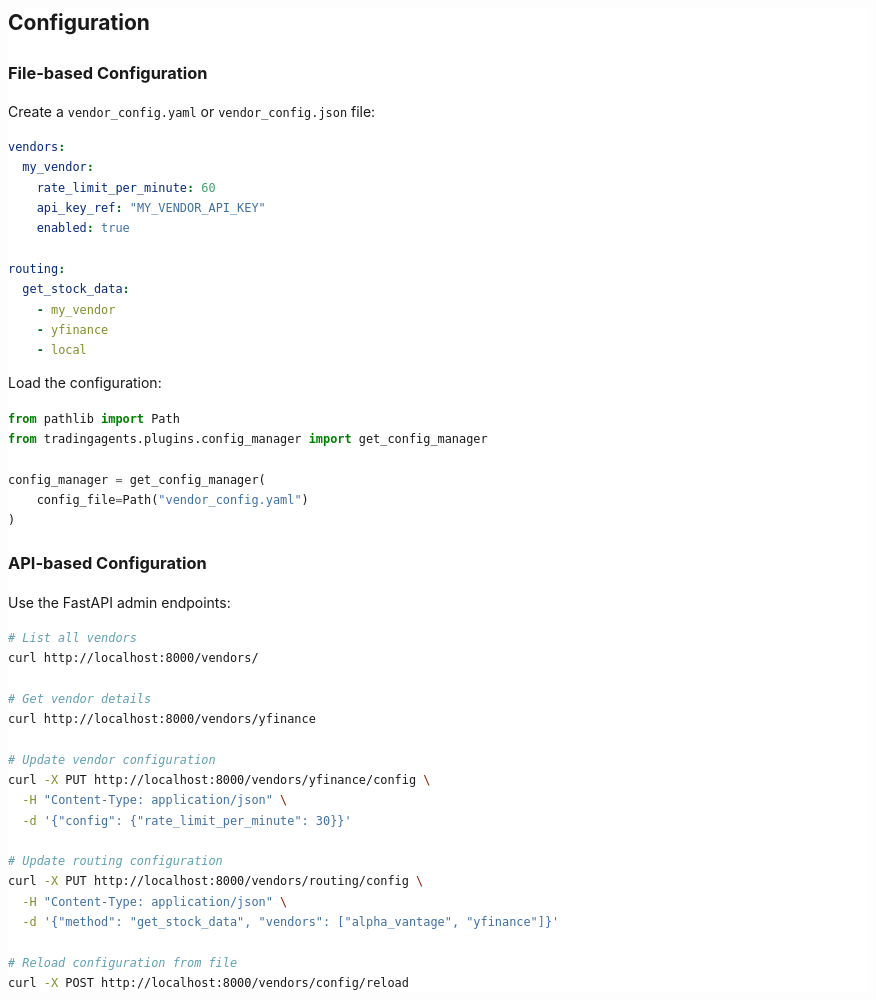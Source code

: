 ## Configuration

### File-based Configuration

Create a `vendor_config.yaml` or `vendor_config.json` file:

```yaml
vendors:
  my_vendor:
    rate_limit_per_minute: 60
    api_key_ref: "MY_VENDOR_API_KEY"
    enabled: true

routing:
  get_stock_data:
    - my_vendor
    - yfinance
    - local
```

Load the configuration:

```python
from pathlib import Path
from tradingagents.plugins.config_manager import get_config_manager

config_manager = get_config_manager(
    config_file=Path("vendor_config.yaml")
)
```

### API-based Configuration

Use the FastAPI admin endpoints:

```bash
# List all vendors
curl http://localhost:8000/vendors/

# Get vendor details
curl http://localhost:8000/vendors/yfinance

# Update vendor configuration
curl -X PUT http://localhost:8000/vendors/yfinance/config \
  -H "Content-Type: application/json" \
  -d '{"config": {"rate_limit_per_minute": 30}}'

# Update routing configuration
curl -X PUT http://localhost:8000/vendors/routing/config \
  -H "Content-Type: application/json" \
  -d '{"method": "get_stock_data", "vendors": ["alpha_vantage", "yfinance"]}'

# Reload configuration from file
curl -X POST http://localhost:8000/vendors/config/reload
```
